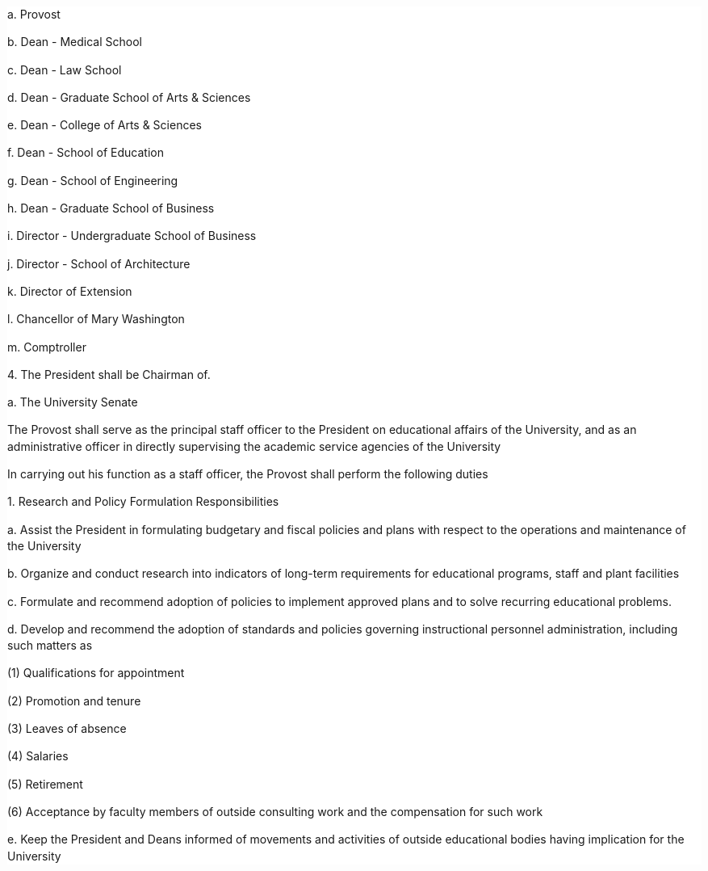 a. Provost

b. Dean - Medical School

c. Dean - Law School

d. Dean - Graduate School of Arts & Sciences

e. Dean - College of Arts & Sciences

f. Dean - School of Education

g. Dean - School of Engineering

h. Dean - Graduate School of Business

i. Director - Undergraduate School of Business

j. Director - School of Architecture

k. Director of Extension

l. Chancellor of Mary Washington

m. Comptroller

4\. The President shall be Chairman of.

a. The University Senate

The Provost shall serve as the principal staff officer to the President on educational affairs of the University, and as an administrative officer in directly supervising the academic service agencies of the University

In carrying out his function as a staff officer, the Provost shall perform the following duties

1\. Research and Policy Formulation Responsibilities

a. Assist the President in formulating budgetary and fiscal policies and plans with respect to the operations and maintenance of the University

b. Organize and conduct research into indicators of long-term requirements for educational programs, staff and plant facilities

c. Formulate and recommend adoption of policies to implement approved plans and to solve recurring educational problems.

d. Develop and recommend the adoption of standards and policies governing instructional personnel administration, including such matters as

(1) Qualifications for appointment

(2) Promotion and tenure

(3) Leaves of absence

(4) Salaries

(5) Retirement

(6) Acceptance by faculty members of outside consulting work and the compensation for such work

e. Keep the President and Deans informed of movements and activities of outside educational bodies having implication for the University
